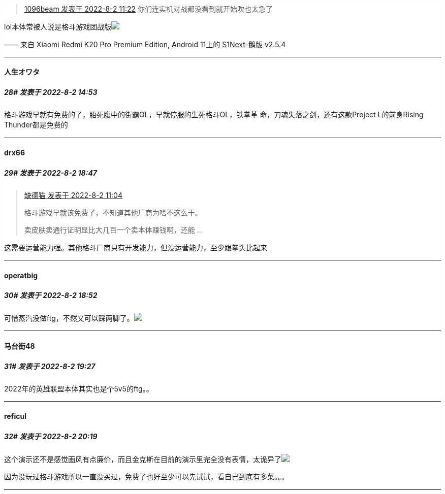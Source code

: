 <blockquote><a href="httphttps://bbs.saraba1st.com/2b/forum.php?mod=redirect&amp;goto=findpost&amp;pid=56905386&amp;ptid=2084839" target="_blank">1096beam 发表于 2022-8-2 11:22</a>
你们连实机对战都没看到就开始吹也太急了</blockquote>
lol本体常被人说是格斗游戏团战版<img src="https://static.saraba1st.com/image/smiley/face2017/067.png" referrerpolicy="no-referrer">

—— 来自 Xiaomi Redmi K20 Pro Premium Edition, Android 11上的 [S1Next-鹅版](https://github.com/ykrank/S1-Next/releases) v2.5.4

*****

####  人生オワタ  
##### 28#       发表于 2022-8-2 14:53

格斗游戏早就有免费的了，胎死腹中的街霸OL，早就停服的生死格斗OL，铁拳革 命，刀魂失落之剑，还有这款Project L的前身Rising Thunder都是免费的

*****

####  drx66  
##### 29#       发表于 2022-8-2 18:47

<blockquote><a href="httphttps://bbs.saraba1st.com/2b/forum.php?mod=redirect&amp;goto=findpost&amp;pid=56905098&amp;ptid=2084839" target="_blank">缺德猫 发表于 2022-8-2 11:04</a>

格斗游戏早就该免费了，不知道其他厂商为啥不这么干。

卖皮肤卖通行证明显比大几百一个卖本体赚钱啊，还能 ...</blockquote>
这需要运营能力强。其他格斗厂商只有开发能力，但没运营能力，至少跟拳头比起来

*****

####  operatbig  
##### 30#       发表于 2022-8-2 18:52

可惜蒸汽没做ftg，不然又可以踩两脚了。<img src="https://static.saraba1st.com/image/smiley/face2017/054.png" referrerpolicy="no-referrer">


*****

####  马台街48  
##### 31#       发表于 2022-8-2 19:27

2022年的英雄联盟本体其实也是个5v5的ftg。。

*****

####  reficul  
##### 32#       发表于 2022-8-2 20:19

这个演示还不是感觉画风有点廉价，而且金克斯在目前的演示里完全没有表情，太诡异了<img src="https://static.saraba1st.com/image/smiley/face2017/001.png" referrerpolicy="no-referrer">

因为没玩过格斗游戏所以一直没买过，免费了也好至少可以先试试，看自己到底有多菜。。。

*****
